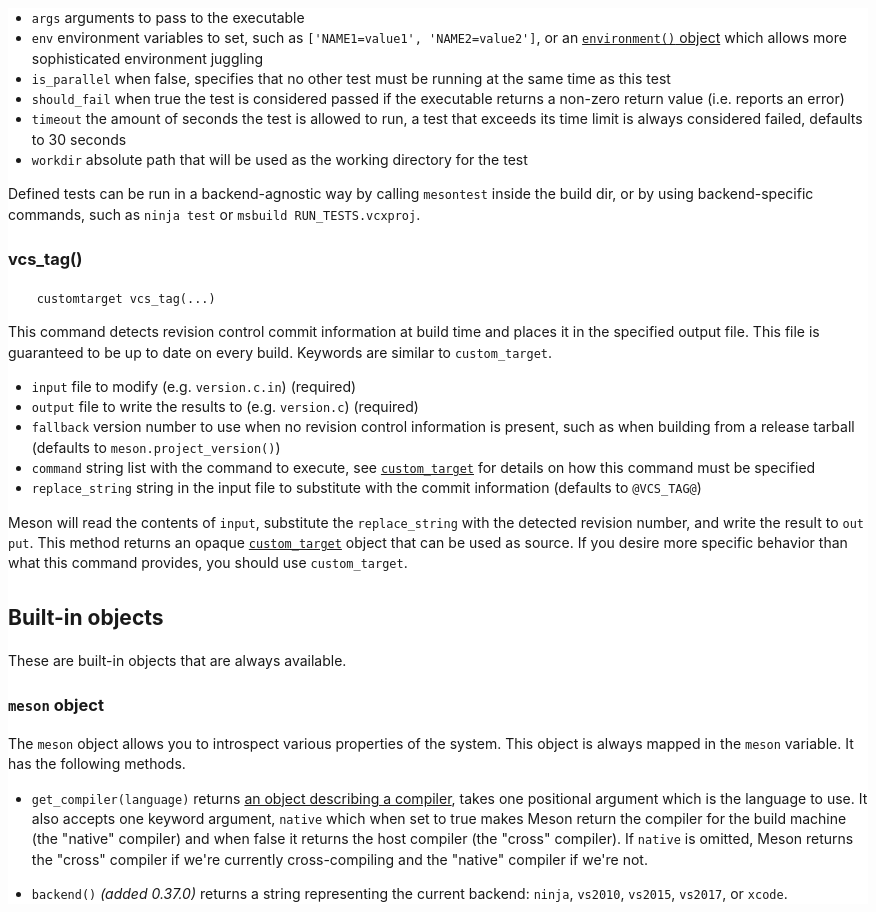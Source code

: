 - `args` arguments to pass to the executable
- `env` environment variables to set, such as `['NAME1=value1', 'NAME2=value2']`, or an [`environment()` object](#environment-object) which allows more sophisticated environment juggling
- `is_parallel` when false, specifies that no other test must be running at the same time as this test
- `should_fail` when true the test is considered passed if the executable returns a non-zero return value (i.e. reports an error)
- `timeout` the amount of seconds the test is allowed to run, a test that exceeds its time limit is always considered failed, defaults to 30 seconds
- `workdir` absolute path that will be used as the working directory for the test

Defined tests can be run in a backend-agnostic way by calling `mesontest` inside the build dir, or by using backend-specific commands, such as `ninja test` or `msbuild RUN_TESTS.vcxproj`.

### vcs_tag()

``` meson
    customtarget vcs_tag(...)
```

This command detects revision control commit information at build time and places it in the specified output file. This file is guaranteed to be up to date on every build. Keywords are similar to `custom_target`.

- `input` file to modify (e.g. `version.c.in`) (required)
- `output` file to write the results to (e.g. `version.c`) (required)
- `fallback` version number to use when no revision control information is present, such as when building from a release tarball (defaults to `meson.project_version()`)
- `command` string list with the command to execute, see [`custom_target`](#custom_target) for details on how this command must be specified
- `replace_string` string in the input file to substitute with the commit information (defaults to `@VCS_TAG@`)

Meson will read the contents of `input`, substitute the `replace_string` with the detected revision number, and write the result to `output`. This method returns an opaque [`custom_target`](#custom_target) object that can be used as source. If you desire more specific behavior than what this command provides, you should use `custom_target`.

## Built-in objects

These are built-in objects that are always available.

### `meson` object

The `meson` object allows you to introspect various properties of the system. This object is always mapped in the `meson` variable. It has the following methods.

- `get_compiler(language)` returns [an object describing a compiler](#compiler-object), takes one positional argument which is the language to use. It also accepts one keyword argument, `native` which when set to true makes Meson return the compiler for the build machine (the "native" compiler) and when false it returns the host compiler (the "cross" compiler). If `native` is omitted, Meson returns the "cross" compiler if we're currently cross-compiling and the "native" compiler if we're not.

- `backend()` *(added 0.37.0)* returns a string representing the current backend: `ninja`, `vs2010`, `vs2015`, `vs2017`, or `xcode`.
